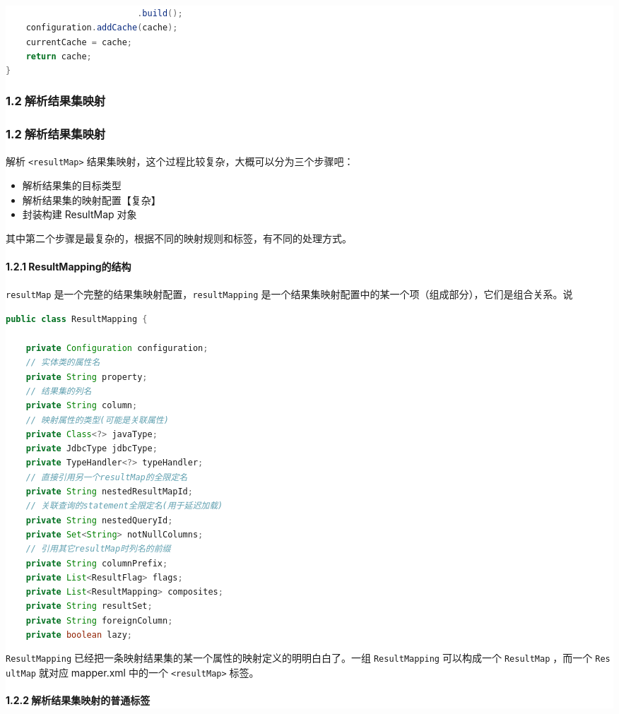 ```java
                          .build();
    configuration.addCache(cache);
    currentCache = cache;
    return cache;
}
```

### 1.2 解析结果集映射

### 1.2 解析结果集映射

解析 `<resultMap>` 结果集映射，这个过程比较复杂，大概可以分为三个步骤吧：

- 解析结果集的目标类型
- 解析结果集的映射配置【复杂】
- 封装构建 ResultMap 对象

其中第二个步骤是最复杂的，根据不同的映射规则和标签，有不同的处理方式。

#### 1.2.1 ResultMapping的结构

`resultMap` 是一个完整的结果集映射配置，`resultMapping` 是一个结果集映射配置中的某一个项（组成部分），它们是组合关系。说

```java
public class ResultMapping {

    private Configuration configuration;
    // 实体类的属性名
    private String property;
    // 结果集的列名
    private String column;
    // 映射属性的类型(可能是关联属性)
    private Class<?> javaType;
    private JdbcType jdbcType;
    private TypeHandler<?> typeHandler;
    // 直接引用另一个resultMap的全限定名
    private String nestedResultMapId;
    // 关联查询的statement全限定名(用于延迟加载)
    private String nestedQueryId;
    private Set<String> notNullColumns;
    // 引用其它resultMap时列名的前缀
    private String columnPrefix;
    private List<ResultFlag> flags;
    private List<ResultMapping> composites;
    private String resultSet;
    private String foreignColumn;
    private boolean lazy;
```

`ResultMapping` 已经把一条映射结果集的某一个属性的映射定义的明明白白了。一组 `ResultMapping` 可以构成一个 `ResultMap` ，而一个 `ResultMap` 就对应 mapper.xml 中的一个 `<resultMap>` 标签。

#### 1.2.2 解析结果集映射的普通标签
